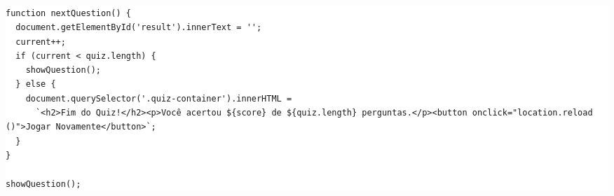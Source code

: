     function nextQuestion() {
      document.getElementById('result').innerText = '';
      current++;
      if (current < quiz.length) {
        showQuestion();
      } else {
        document.querySelector('.quiz-container').innerHTML =
          `<h2>Fim do Quiz!</h2><p>Você acertou ${score} de ${quiz.length} perguntas.</p><button onclick="location.reload()">Jogar Novamente</button>`;
      }
    }

    showQuestion();
  </script>
</body>
</html>

